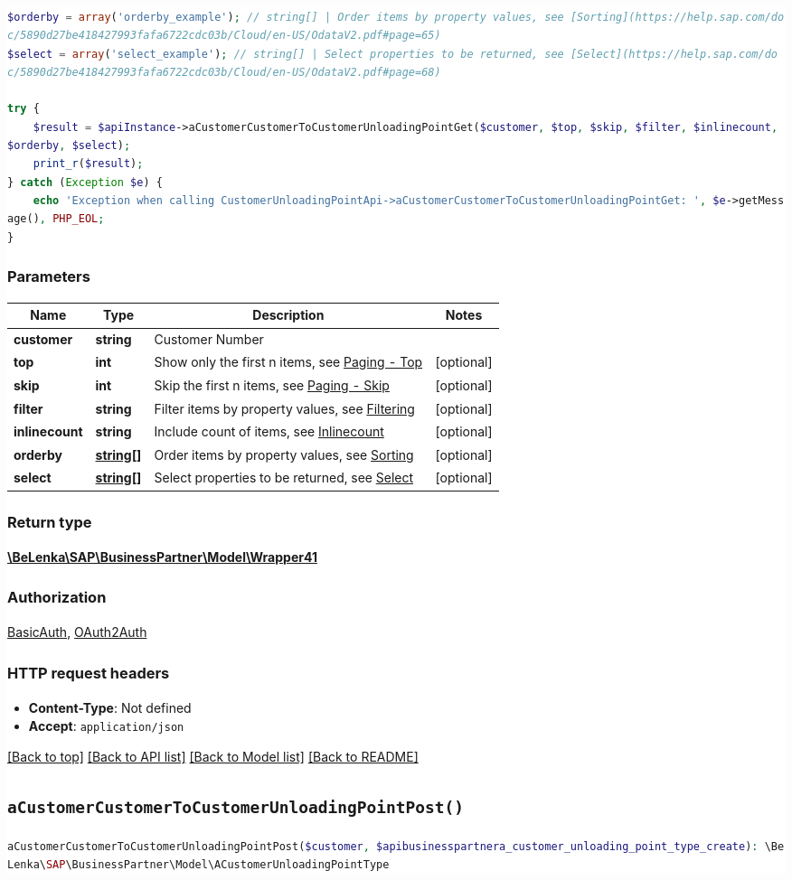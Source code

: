 ```php
$orderby = array('orderby_example'); // string[] | Order items by property values, see [Sorting](https://help.sap.com/doc/5890d27be418427993fafa6722cdc03b/Cloud/en-US/OdataV2.pdf#page=65)
$select = array('select_example'); // string[] | Select properties to be returned, see [Select](https://help.sap.com/doc/5890d27be418427993fafa6722cdc03b/Cloud/en-US/OdataV2.pdf#page=68)

try {
    $result = $apiInstance->aCustomerCustomerToCustomerUnloadingPointGet($customer, $top, $skip, $filter, $inlinecount, $orderby, $select);
    print_r($result);
} catch (Exception $e) {
    echo 'Exception when calling CustomerUnloadingPointApi->aCustomerCustomerToCustomerUnloadingPointGet: ', $e->getMessage(), PHP_EOL;
}
```

### Parameters

| Name | Type | Description  | Notes |
| ------------- | ------------- | ------------- | ------------- |
| **customer** | **string**| Customer Number | |
| **top** | **int**| Show only the first n items, see [Paging - Top](https://help.sap.com/doc/5890d27be418427993fafa6722cdc03b/Cloud/en-US/OdataV2.pdf#page&#x3D;66) | [optional] |
| **skip** | **int**| Skip the first n items, see [Paging - Skip](https://help.sap.com/doc/5890d27be418427993fafa6722cdc03b/Cloud/en-US/OdataV2.pdf#page&#x3D;65) | [optional] |
| **filter** | **string**| Filter items by property values, see [Filtering](https://help.sap.com/doc/5890d27be418427993fafa6722cdc03b/Cloud/en-US/OdataV2.pdf#page&#x3D;64) | [optional] |
| **inlinecount** | **string**| Include count of items, see [Inlinecount](https://help.sap.com/doc/5890d27be418427993fafa6722cdc03b/Cloud/en-US/OdataV2.pdf#page&#x3D;67) | [optional] |
| **orderby** | [**string[]**](../Model/string.md)| Order items by property values, see [Sorting](https://help.sap.com/doc/5890d27be418427993fafa6722cdc03b/Cloud/en-US/OdataV2.pdf#page&#x3D;65) | [optional] |
| **select** | [**string[]**](../Model/string.md)| Select properties to be returned, see [Select](https://help.sap.com/doc/5890d27be418427993fafa6722cdc03b/Cloud/en-US/OdataV2.pdf#page&#x3D;68) | [optional] |

### Return type

[**\BeLenka\SAP\BusinessPartner\Model\Wrapper41**](../Model/Wrapper41.md)

### Authorization

[BasicAuth](../../README.md#BasicAuth), [OAuth2Auth](../../README.md#OAuth2Auth)

### HTTP request headers

- **Content-Type**: Not defined
- **Accept**: `application/json`

[[Back to top]](#) [[Back to API list]](../../README.md#endpoints)
[[Back to Model list]](../../README.md#models)
[[Back to README]](../../README.md)

## `aCustomerCustomerToCustomerUnloadingPointPost()`

```php
aCustomerCustomerToCustomerUnloadingPointPost($customer, $apibusinesspartnera_customer_unloading_point_type_create): \BeLenka\SAP\BusinessPartner\Model\ACustomerUnloadingPointType
```
